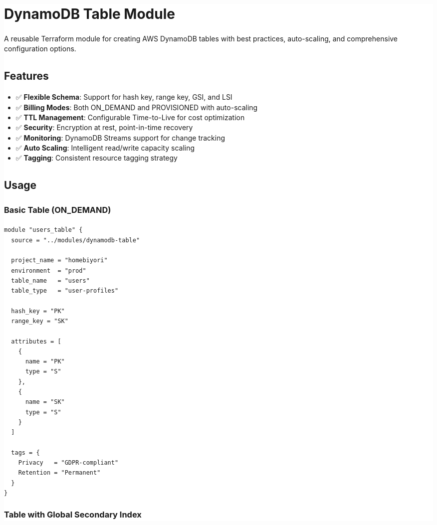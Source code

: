 # DynamoDB Table Module

A reusable Terraform module for creating AWS DynamoDB tables with best practices, auto-scaling, and comprehensive configuration options.

## Features

- ✅ **Flexible Schema**: Support for hash key, range key, GSI, and LSI
- ✅ **Billing Modes**: Both ON_DEMAND and PROVISIONED with auto-scaling
- ✅ **TTL Management**: Configurable Time-to-Live for cost optimization
- ✅ **Security**: Encryption at rest, point-in-time recovery
- ✅ **Monitoring**: DynamoDB Streams support for change tracking
- ✅ **Auto Scaling**: Intelligent read/write capacity scaling
- ✅ **Tagging**: Consistent resource tagging strategy

## Usage

### Basic Table (ON_DEMAND)

```hcl
module "users_table" {
  source = "../modules/dynamodb-table"

  project_name = "homebiyori"
  environment  = "prod"
  table_name   = "users"
  table_type   = "user-profiles"

  hash_key = "PK"
  range_key = "SK"

  attributes = [
    {
      name = "PK"
      type = "S"
    },
    {
      name = "SK"
      type = "S"
    }
  ]

  tags = {
    Privacy   = "GDPR-compliant"
    Retention = "Permanent"
  }
}
```

### Table with Global Secondary Index

